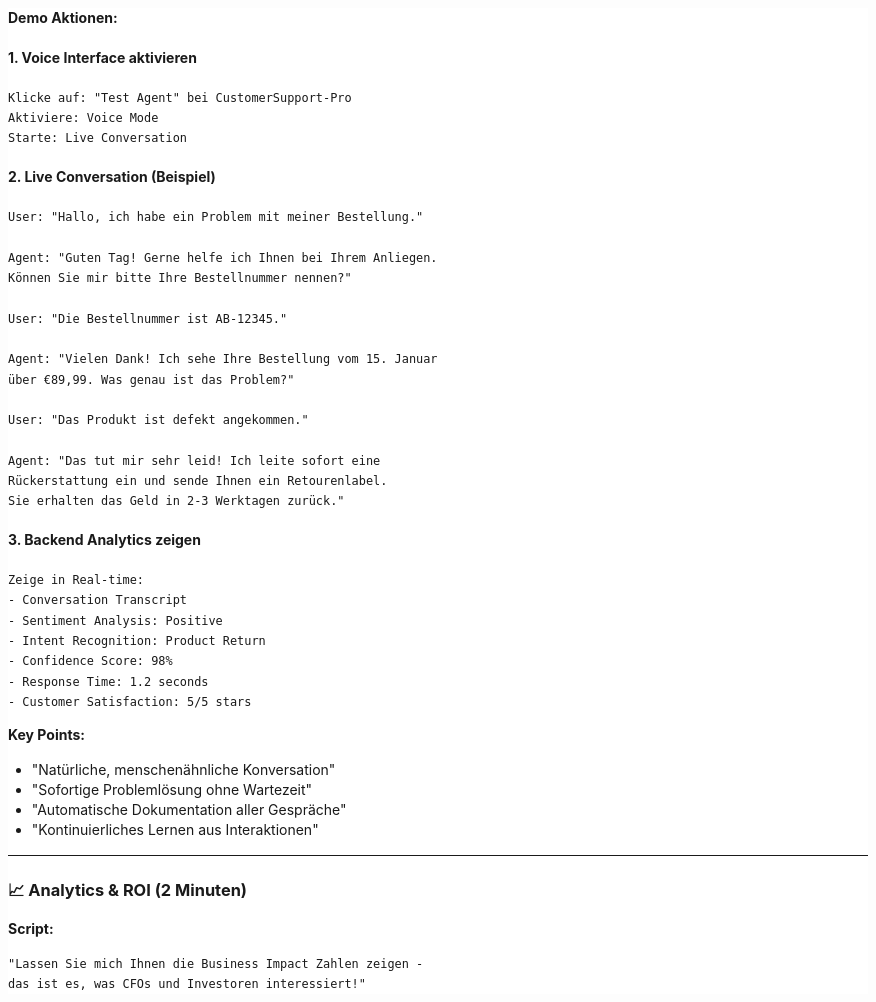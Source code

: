 **Demo Aktionen:**

#### 1. Voice Interface aktivieren
```
Klicke auf: "Test Agent" bei CustomerSupport-Pro
Aktiviere: Voice Mode
Starte: Live Conversation
```

#### 2. Live Conversation (Beispiel)
```
User: "Hallo, ich habe ein Problem mit meiner Bestellung."

Agent: "Guten Tag! Gerne helfe ich Ihnen bei Ihrem Anliegen. 
Können Sie mir bitte Ihre Bestellnummer nennen?"

User: "Die Bestellnummer ist AB-12345."

Agent: "Vielen Dank! Ich sehe Ihre Bestellung vom 15. Januar 
über €89,99. Was genau ist das Problem?"

User: "Das Produkt ist defekt angekommen."

Agent: "Das tut mir sehr leid! Ich leite sofort eine 
Rückerstattung ein und sende Ihnen ein Retourenlabel. 
Sie erhalten das Geld in 2-3 Werktagen zurück."
```

#### 3. Backend Analytics zeigen
```
Zeige in Real-time:
- Conversation Transcript
- Sentiment Analysis: Positive
- Intent Recognition: Product Return
- Confidence Score: 98%
- Response Time: 1.2 seconds
- Customer Satisfaction: 5/5 stars
```

**Key Points:**
- "Natürliche, menschenähnliche Konversation"
- "Sofortige Problemlösung ohne Wartezeit"
- "Automatische Dokumentation aller Gespräche"
- "Kontinuierliches Lernen aus Interaktionen"

---

### 📈 Analytics & ROI (2 Minuten)

**Script:**
```
"Lassen Sie mich Ihnen die Business Impact Zahlen zeigen - 
das ist es, was CFOs und Investoren interessiert!"
```
